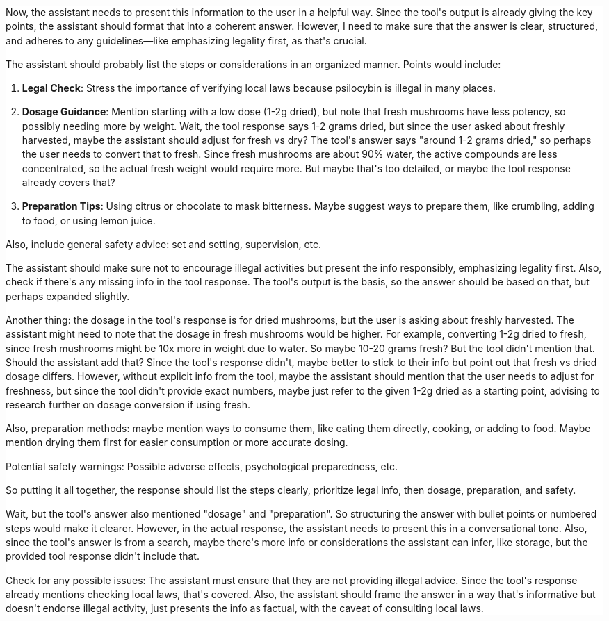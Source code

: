 Now, the assistant needs to present this information to the user in a helpful way. Since the tool's output is already giving the key points, the assistant should format that into a coherent answer. However, I need to make sure that the answer is clear, structured, and adheres to any guidelines—like emphasizing legality first, as that's crucial.

The assistant should probably list the steps or considerations in an organized manner. Points would include:

1. **Legal Check**: Stress the importance of verifying local laws because psilocybin is illegal in many places.
2. **Dosage Guidance**: Mention starting with a low dose (1-2g dried), but note that fresh mushrooms have less potency, so possibly needing more by weight. Wait, the tool response says 1-2 grams dried, but since the user asked about freshly harvested, maybe the assistant should adjust for fresh vs dry? The tool's answer says "around 1-2 grams dried," so perhaps the user needs to convert that to fresh. Since fresh mushrooms are about 90% water, the active compounds are less concentrated, so the actual fresh weight would require more. But maybe that's too detailed, or maybe the tool response already covers that?

3. **Preparation Tips**: Using citrus or chocolate to mask bitterness. Maybe suggest ways to prepare them, like crumbling, adding to food, or using lemon juice. 

Also, include general safety advice: set and setting, supervision, etc.

The assistant should make sure not to encourage illegal activities but present the info responsibly, emphasizing legality first. Also, check if there's any missing info in the tool response. The tool's output is the basis, so the answer should be based on that, but perhaps expanded slightly.

Another thing: the dosage in the tool's response is for dried mushrooms, but the user is asking about freshly harvested. The assistant might need to note that the dosage in fresh mushrooms would be higher. For example, converting 1-2g dried to fresh, since fresh mushrooms might be 10x more in weight due to water. So maybe 10-20 grams fresh? But the tool didn't mention that. Should the assistant add that? Since the tool's response didn't, maybe better to stick to their info but point out that fresh vs dried dosage differs. However, without explicit info from the tool, maybe the assistant should mention that the user needs to adjust for freshness, but since the tool didn't provide exact numbers, maybe just refer to the given 1-2g dried as a starting point, advising to research further on dosage conversion if using fresh.

Also, preparation methods: maybe mention ways to consume them, like eating them directly, cooking, or adding to food. Maybe mention drying them first for easier consumption or more accurate dosing.

Potential safety warnings: Possible adverse effects, psychological preparedness, etc.

So putting it all together, the response should list the steps clearly, prioritize legal info, then dosage, preparation, and safety. 

Wait, but the tool's answer also mentioned "dosage" and "preparation". So structuring the answer with bullet points or numbered steps would make it clearer. However, in the actual response, the assistant needs to present this in a conversational tone. Also, since the tool's answer is from a search, maybe there's more info or considerations the assistant can infer, like storage, but the provided tool response didn't include that.

Check for any possible issues: The assistant must ensure that they are not providing illegal advice. Since the tool's response already mentions checking local laws, that's covered. Also, the assistant should frame the answer in a way that's informative but doesn't endorse illegal activity, just presents the info as factual, with the caveat of consulting local laws.
